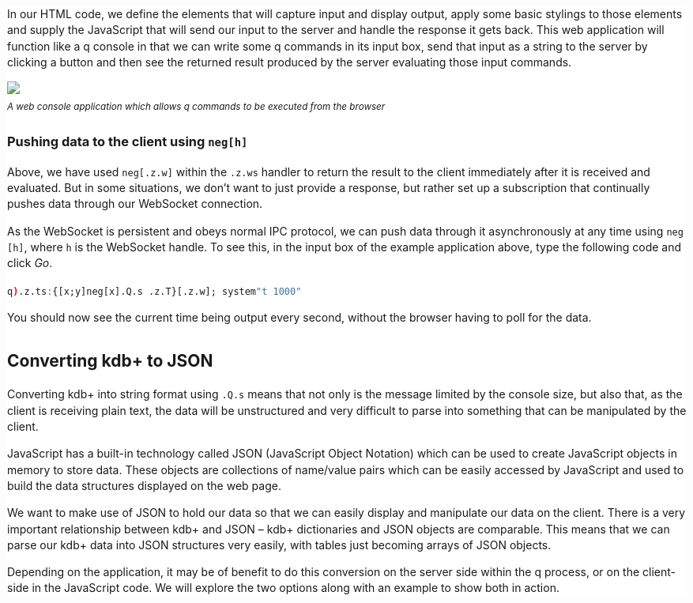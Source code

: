 In our HTML code, we define the elements that will capture input and
display output, apply some basic stylings to those elements and supply
the JavaScript that will send our input to the server and handle the
response it gets back. This web application will function like a q
console in that we can write some q commands in its input box, send that
input as a string to the server by clicking a button and then see the
returned result produced by the server evaluating those input commands.

![](img/image3.jpg)<br/>
<small>_A web console application which allows q commands to be executed from the browser_</small>


### Pushing data to the client using `neg[h]`

Above, we have used `neg[.z.w]` within the `.z.ws` handler to return the
result to the client immediately after it is received and evaluated. But
in some situations, we don’t want to just provide a response, but rather
set up a subscription that continually pushes data through our WebSocket
connection.

As the WebSocket is persistent and obeys normal IPC protocol, we can
push data through it asynchronously at any time using `neg[h]`, where `h`
is the WebSocket handle. To see this, in the input box of the example
application above, type the following code and click _Go_.
```q
q).z.ts:{[x;y]neg[x].Q.s .z.T}[.z.w]; system"t 1000"
```
You should now see the current time being output every second, without
the browser having to poll for the data.


## Converting kdb+ to JSON

Converting kdb+ into string format using `.Q.s` means that not only is the
message limited by the console size, but also that, as the client is
receiving plain text, the data will be unstructured and very difficult
to parse into something that can be manipulated by the client.

JavaScript has a built-in technology called JSON (JavaScript Object
Notation) which can be used to create JavaScript objects in memory to
store data. These objects are collections of name/value pairs which can
be easily accessed by JavaScript and used to build the data structures
displayed on the web page.

We want to make use of JSON to hold our data so that we can easily
display and manipulate our data on the client. There is a very important
relationship between kdb+ and JSON – kdb+ dictionaries and JSON objects
are comparable. This means that we can parse our kdb+ data into JSON
structures very easily, with tables just becoming arrays of JSON
objects.

Depending on the application, it may be of benefit to do this conversion
on the server side within the q process, or on the client-side in the
JavaScript code. We will explore the two options along with an example
to show both in action.
